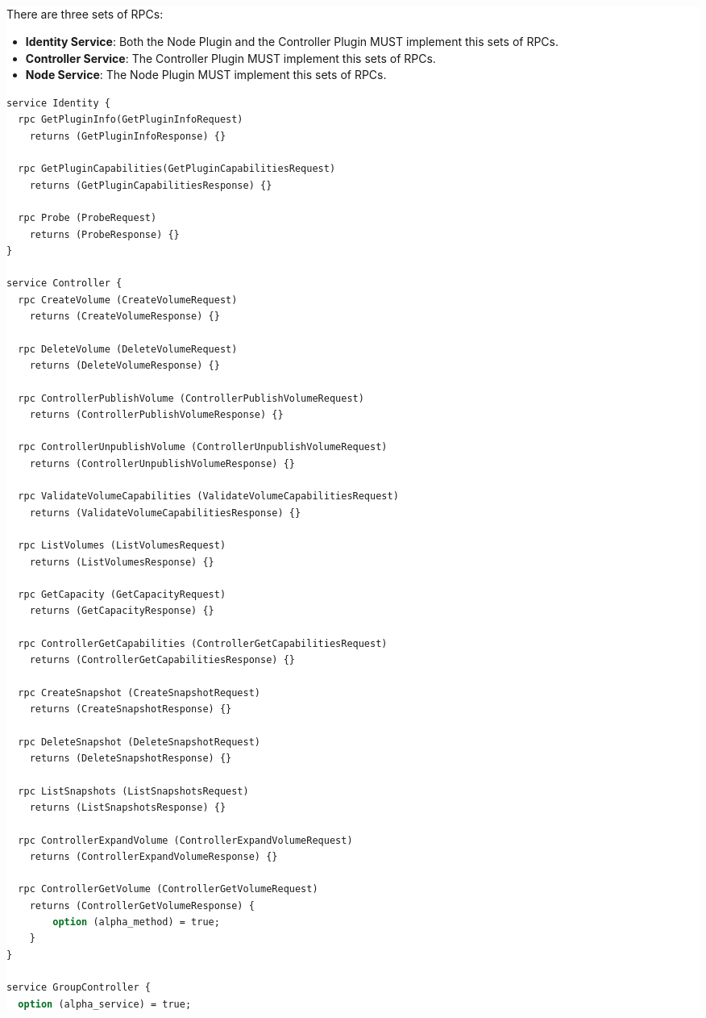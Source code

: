 There are three sets of RPCs:

* **Identity Service**: Both the Node Plugin and the Controller Plugin MUST implement this sets of RPCs.
* **Controller Service**: The Controller Plugin MUST implement this sets of RPCs.
* **Node Service**: The Node Plugin MUST implement this sets of RPCs.

```protobuf
service Identity {
  rpc GetPluginInfo(GetPluginInfoRequest)
    returns (GetPluginInfoResponse) {}

  rpc GetPluginCapabilities(GetPluginCapabilitiesRequest)
    returns (GetPluginCapabilitiesResponse) {}

  rpc Probe (ProbeRequest)
    returns (ProbeResponse) {}
}

service Controller {
  rpc CreateVolume (CreateVolumeRequest)
    returns (CreateVolumeResponse) {}

  rpc DeleteVolume (DeleteVolumeRequest)
    returns (DeleteVolumeResponse) {}

  rpc ControllerPublishVolume (ControllerPublishVolumeRequest)
    returns (ControllerPublishVolumeResponse) {}

  rpc ControllerUnpublishVolume (ControllerUnpublishVolumeRequest)
    returns (ControllerUnpublishVolumeResponse) {}

  rpc ValidateVolumeCapabilities (ValidateVolumeCapabilitiesRequest)
    returns (ValidateVolumeCapabilitiesResponse) {}

  rpc ListVolumes (ListVolumesRequest)
    returns (ListVolumesResponse) {}

  rpc GetCapacity (GetCapacityRequest)
    returns (GetCapacityResponse) {}

  rpc ControllerGetCapabilities (ControllerGetCapabilitiesRequest)
    returns (ControllerGetCapabilitiesResponse) {}

  rpc CreateSnapshot (CreateSnapshotRequest)
    returns (CreateSnapshotResponse) {}

  rpc DeleteSnapshot (DeleteSnapshotRequest)
    returns (DeleteSnapshotResponse) {}

  rpc ListSnapshots (ListSnapshotsRequest)
    returns (ListSnapshotsResponse) {}

  rpc ControllerExpandVolume (ControllerExpandVolumeRequest)
    returns (ControllerExpandVolumeResponse) {}

  rpc ControllerGetVolume (ControllerGetVolumeRequest)
    returns (ControllerGetVolumeResponse) {
        option (alpha_method) = true;
    }
}

service GroupController {
  option (alpha_service) = true;

```